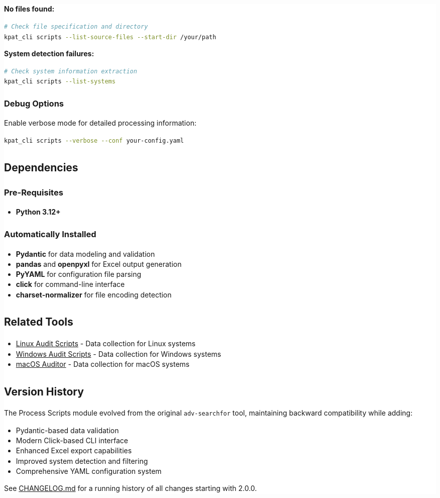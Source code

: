 **No files found:**
```bash
# Check file specification and directory
kpat_cli scripts --list-source-files --start-dir /your/path
```

**System detection failures:**
```bash
# Check system information extraction
kpat_cli scripts --list-systems
```

### Debug Options

Enable verbose mode for detailed processing information:
```bash
kpat_cli scripts --verbose --conf your-config.yaml
```

## Dependencies
### Pre-Requisites

- **Python 3.12+**

### Automatically Installed
- **Pydantic** for data modeling and validation
- **pandas** and **openpyxl** for Excel output generation
- **PyYAML** for configuration file parsing
- **click** for command-line interface
- **charset-normalizer** for file encoding detection

## Related Tools

- [Linux Audit Scripts](https://github.com/kirkpatrickprice/linux-audit-scripts) - Data collection for Linux systems
- [Windows Audit Scripts](https://github.com/kirkpatrickprice/windows-audit-scripts) - Data collection for Windows systems  
- [macOS Auditor](https://github.com/kirkpatrickprice/macos-auditor) - Data collection for macOS systems

## Version History

The Process Scripts module evolved from the original `adv-searchfor` tool, maintaining backward compatibility while adding:
- Pydantic-based data validation
- Modern Click-based CLI interface
- Enhanced Excel export capabilities
- Improved system detection and filtering
- Comprehensive YAML configuration system

See [CHANGELOG.md](https://github.com/kirkpatrickprice/analysis-toolkit/blob/main/CHANGELOG.md) for a running history of all changes starting with 2.0.0.